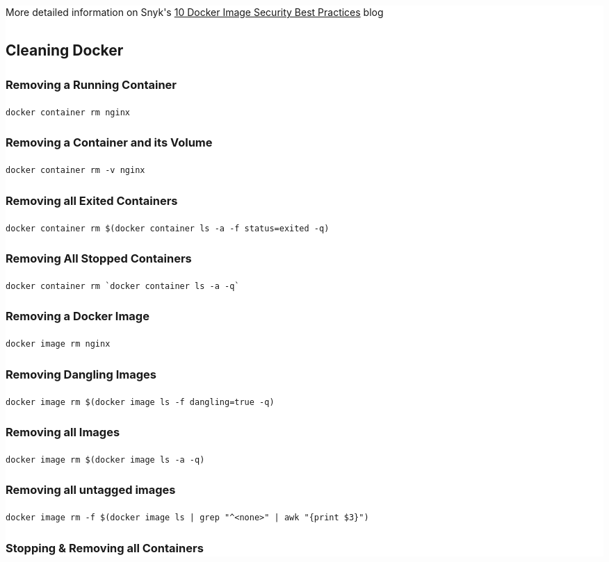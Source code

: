 More detailed information on Snyk's [10 Docker Image Security Best Practices](https://snyk.io/blog/10-docker-image-security-best-practices/) blog

## Cleaning Docker

### Removing a Running Container

```
docker container rm nginx
```

### Removing a Container and its Volume

```
docker container rm -v nginx
```

### Removing all Exited Containers

```
docker container rm $(docker container ls -a -f status=exited -q)
```


### Removing All Stopped Containers

```
docker container rm `docker container ls -a -q`
```

### Removing a Docker Image

```
docker image rm nginx
```

### Removing Dangling Images

```
docker image rm $(docker image ls -f dangling=true -q)
```

### Removing all Images

```
docker image rm $(docker image ls -a -q)
```

### Removing all untagged images

```
docker image rm -f $(docker image ls | grep "^<none>" | awk "{print $3}")
```

### Stopping & Removing all Containers
